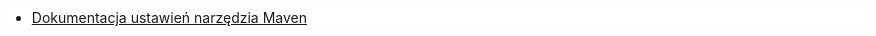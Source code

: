 * [Dokumentacja ustawień narzędzia Maven](https://maven.apache.org/settings.html)



[Azure Command-Line Interface (CLI)]: /cli/azure/overview
[Azure for Java Developers]: /azure/java/
[Azure Portal]: https://portal.azure.com/
[free Azure account]: https://azure.microsoft.com/pricing/free-trial/
[Git]: https://github.com/
[Working with Azure DevOps and Java]: /azure/devops/
[Maven]: http://maven.apache.org/
[MSDN subscriber benefits]: https://azure.microsoft.com/pricing/member-offers/msdn-benefits-details/
[Spring Boot]: http://projects.spring.io/spring-boot/
[Spring Boot Getting Started]: https://github.com/spring-guides/gs-spring-boot (Wprowadzenie do aplikacji Spring Boot)
[Spring Framework]: https://spring.io/
[Wtyczka Maven dla usługi Azure Web Apps]: /java/api/overview/azure/maven/azure-webapp-maven-plugin/readme

[Java Development Kit (JDK)]: https://aka.ms/azure-jdks





[AP01]: ./media/deploy-spring-boot-java-app-with-maven-plugin/web-app-listed-azure-portal.png
[AP02]: ./media/deploy-spring-boot-java-app-with-maven-plugin/determine-web-app-url.png
